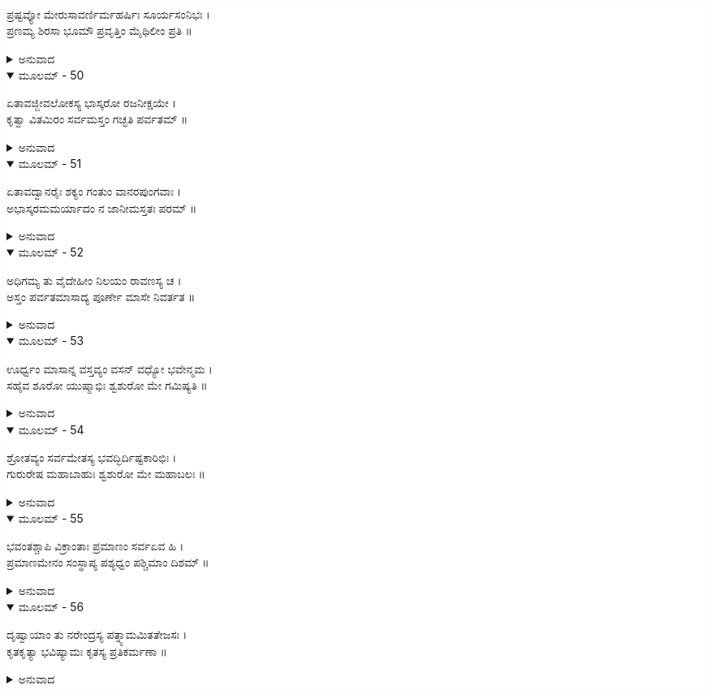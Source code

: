 ಪ್ರಷ್ಟವ್ಯೋ ಮೇರುಸಾವರ್ಣಿರ್ಮಹರ್ಷಿಃ ಸೂರ್ಯಸಂನಿಭಃ ।  
ಪ್ರಣಮ್ಯ ಶಿರಸಾ ಭೂಮೌ ಪ್ರವೃತ್ತಿಂ ಮೈಥಿಲೀಂ ಪ್ರತಿ ॥
</details>

<details><summary>ಅನುವಾದ</summary></details>

<details open><summary>ಮೂಲಮ್ - 50</summary>

ಏತಾವಜ್ಜೀವಲೋಕಸ್ಯ ಭಾಸ್ಕರೋ ರಜನೀಕ್ಷಯೇ ।  
ಕೃತ್ವಾ ವಿತಮಿರಂ ಸರ್ವಮಸ್ತಂ ಗಚ್ಛತಿ ಪರ್ವತಮ್ ॥
</details>

<details><summary>ಅನುವಾದ</summary></details>

<details open><summary>ಮೂಲಮ್ - 51</summary>

ಏತಾವದ್ವಾನರೈಃ ಶಕ್ಯಂ ಗಂತುಂ ವಾನರಪುಂಗವಾಃ ।  
ಅಭಾಸ್ಕರಮಮರ್ಯಾದಂ ನ ಜಾನೀಮಸ್ತತಃ ಪರಮ್ ॥
</details>

<details><summary>ಅನುವಾದ</summary></details>

<details open><summary>ಮೂಲಮ್ - 52</summary>

ಅಧಿಗಮ್ಯ ತು ವೈದೇಹೀಂ ನಿಲಯಂ ರಾವಣಸ್ಯ ಚ ।  
ಅಸ್ತಂ ಪರ್ವತಮಾಸಾದ್ಯ ಪೂರ್ಣೇ ಮಾಸೇ ನಿವರ್ತತ ॥
</details>

<details><summary>ಅನುವಾದ</summary></details>

<details open><summary>ಮೂಲಮ್ - 53</summary>

ಊರ್ಧ್ವಂ ಮಾಸಾನ್ನ ವಸ್ತವ್ಯಂ ವಸನ್ ವಧ್ಯೋ ಭವೇನ್ಮಮ ।  
ಸಹೈವ ಶೂರೋ ಯುಷ್ಮಾಭಿಃ ಶ್ವಶುರೋ ಮೇ ಗಮಿಷ್ಯತಿ ॥
</details>

<details><summary>ಅನುವಾದ</summary></details>

<details open><summary>ಮೂಲಮ್ - 54</summary>

ಶ್ರೋತವ್ಯಂ ಸರ್ವಮೇತಸ್ಯ ಭವದ್ಭಿರ್ದಿಷ್ಟಕಾರಿಭಿಃ ।  
ಗುರುರೇಷ ಮಹಾಬಾಹುಃ ಶ್ವಶುರೋ ಮೇ ಮಹಾಬಲಃ ॥
</details>

<details><summary>ಅನುವಾದ</summary></details>

<details open><summary>ಮೂಲಮ್ - 55</summary>

ಭವಂತಶ್ಚಾಪಿ ವಿಕ್ರಾಂತಾಃ ಪ್ರಮಾಣಂ ಸರ್ವಏವ ಹಿ ।  
ಪ್ರಮಾಣಮೇನಂ ಸಂಸ್ಥಾಪ್ಯ ಪಶ್ಯಧ್ವಂ ಪಶ್ಚಿಮಾಂ ದಿಶಮ್ ॥
</details>

<details><summary>ಅನುವಾದ</summary></details>

<details open><summary>ಮೂಲಮ್ - 56</summary>

ದೃಷ್ವಾಯಾಂ ತು ನರೇಂದ್ರಸ್ಯ ಪತ್ನ್ಯಾಮಮಿತತೇಜಸಃ ।  
ಕೃತಕೃತ್ಯಾ ಭವಿಷ್ಯಾಮಃ ಕೃತಸ್ಯ ಪ್ರತಿಕರ್ಮಣಾ ॥
</details>

<details><summary>ಅನುವಾದ</summary></details>
